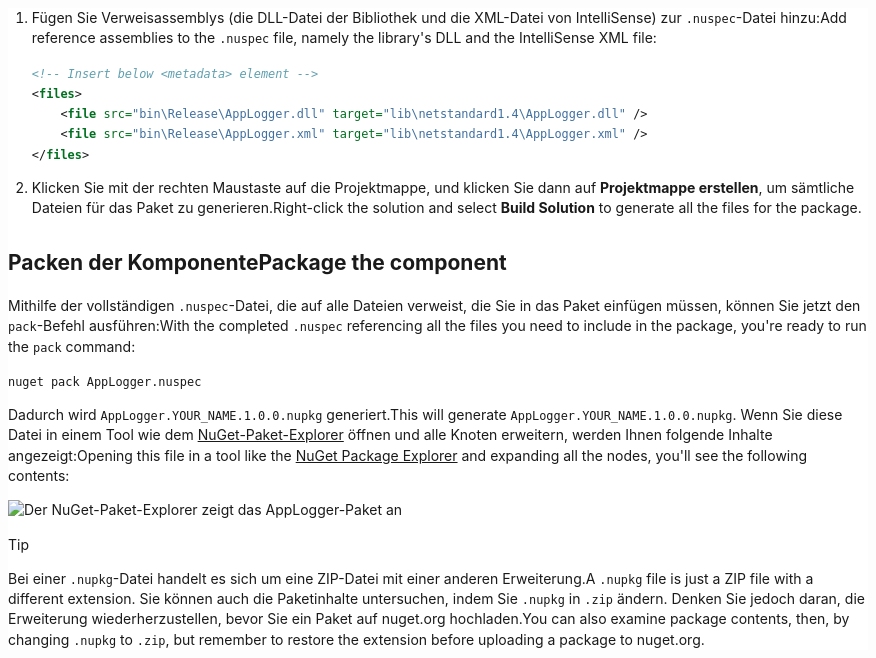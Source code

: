 1. <span data-ttu-id="a3dbe-142">Fügen Sie Verweisassemblys (die DLL-Datei der Bibliothek und die XML-Datei von IntelliSense) zur `.nuspec`-Datei hinzu:</span><span class="sxs-lookup"><span data-stu-id="a3dbe-142">Add reference assemblies to the `.nuspec` file, namely the library's DLL and the IntelliSense XML file:</span></span>

    ```xml
    <!-- Insert below <metadata> element -->
    <files>
        <file src="bin\Release\AppLogger.dll" target="lib\netstandard1.4\AppLogger.dll" />
        <file src="bin\Release\AppLogger.xml" target="lib\netstandard1.4\AppLogger.xml" />
    </files>
    ```

1. <span data-ttu-id="a3dbe-143">Klicken Sie mit der rechten Maustaste auf die Projektmappe, und klicken Sie dann auf **Projektmappe erstellen**, um sämtliche Dateien für das Paket zu generieren.</span><span class="sxs-lookup"><span data-stu-id="a3dbe-143">Right-click the solution and select **Build Solution** to generate all the files for the package.</span></span>


## <a name="package-the-component"></a><span data-ttu-id="a3dbe-144">Packen der Komponente</span><span class="sxs-lookup"><span data-stu-id="a3dbe-144">Package the component</span></span>

<span data-ttu-id="a3dbe-145">Mithilfe der vollständigen `.nuspec`-Datei, die auf alle Dateien verweist, die Sie in das Paket einfügen müssen, können Sie jetzt den `pack`-Befehl ausführen:</span><span class="sxs-lookup"><span data-stu-id="a3dbe-145">With the completed `.nuspec` referencing all the files you need to include in the package, you're ready to run the `pack` command:</span></span>

```
nuget pack AppLogger.nuspec
```

<span data-ttu-id="a3dbe-146">Dadurch wird `AppLogger.YOUR_NAME.1.0.0.nupkg` generiert.</span><span class="sxs-lookup"><span data-stu-id="a3dbe-146">This will generate `AppLogger.YOUR_NAME.1.0.0.nupkg`.</span></span> <span data-ttu-id="a3dbe-147">Wenn Sie diese Datei in einem Tool wie dem [NuGet-Paket-Explorer](https://github.com/NuGetPackageExplorer/NuGetPackageExplorer) öffnen und alle Knoten erweitern, werden Ihnen folgende Inhalte angezeigt:</span><span class="sxs-lookup"><span data-stu-id="a3dbe-147">Opening this file in a tool like the [NuGet Package Explorer](https://github.com/NuGetPackageExplorer/NuGetPackageExplorer) and expanding all the nodes, you'll see the following contents:</span></span>

![Der NuGet-Paket-Explorer zeigt das AppLogger-Paket an](media/NetStandard-PackageExplorer.png)

> [!Tip]
> <span data-ttu-id="a3dbe-149">Bei einer `.nupkg`-Datei handelt es sich um eine ZIP-Datei mit einer anderen Erweiterung.</span><span class="sxs-lookup"><span data-stu-id="a3dbe-149">A `.nupkg` file is just a ZIP file with a different extension.</span></span> <span data-ttu-id="a3dbe-150">Sie können auch die Paketinhalte untersuchen, indem Sie `.nupkg` in `.zip` ändern. Denken Sie jedoch daran, die Erweiterung wiederherzustellen, bevor Sie ein Paket auf nuget.org hochladen.</span><span class="sxs-lookup"><span data-stu-id="a3dbe-150">You can also examine package contents, then, by changing `.nupkg` to `.zip`, but remember to restore the extension before uploading a package to nuget.org.</span></span>

